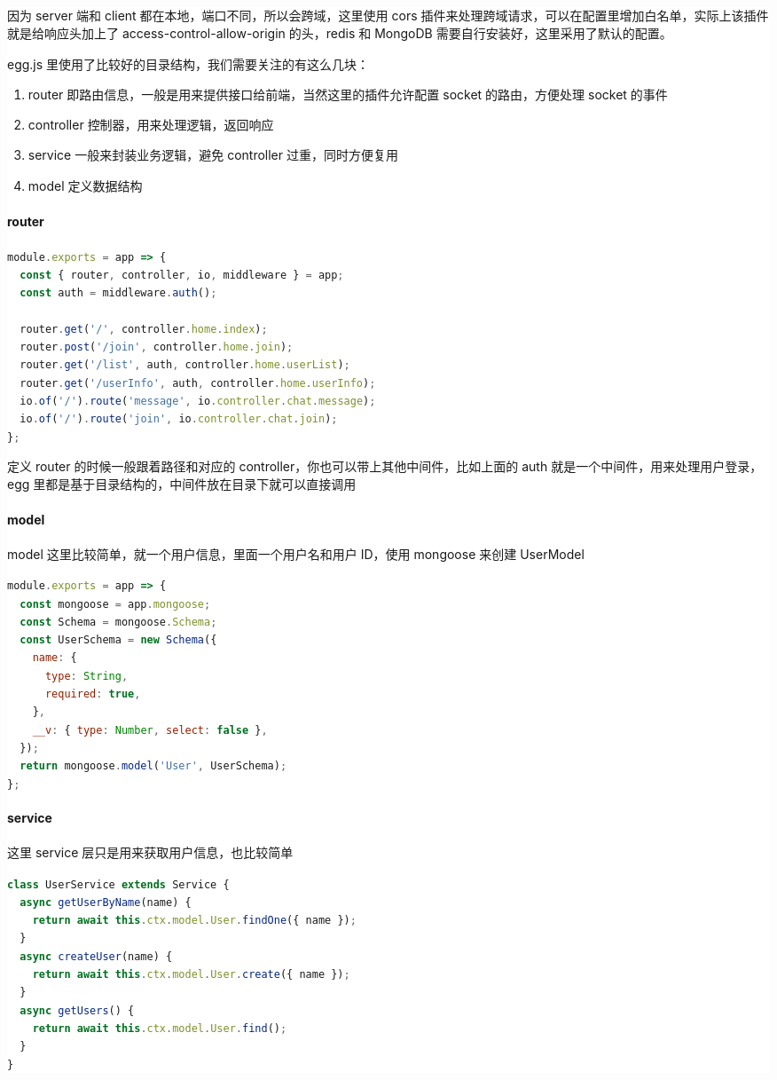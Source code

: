 因为 server 端和 client 都在本地，端口不同，所以会跨域，这里使用 cors 插件来处理跨域请求，可以在配置里增加白名单，实际上该插件就是给响应头加上了 access-control-allow-origin 的头，redis 和 MongoDB 需要自行安装好，这里采用了默认的配置。

egg.js 里使用了比较好的目录结构，我们需要关注的有这么几块：

1. router 即路由信息，一般是用来提供接口给前端，当然这里的插件允许配置 socket 的路由，方便处理 socket 的事件

2. controller 控制器，用来处理逻辑，返回响应

3. service 一般来封装业务逻辑，避免 controller 过重，同时方便复用

4. model 定义数据结构

#### router

```js
module.exports = app => {
  const { router, controller, io, middleware } = app;
  const auth = middleware.auth();

  router.get('/', controller.home.index);
  router.post('/join', controller.home.join);
  router.get('/list', auth, controller.home.userList);
  router.get('/userInfo', auth, controller.home.userInfo);
  io.of('/').route('message', io.controller.chat.message);
  io.of('/').route('join', io.controller.chat.join);
};
```

定义 router 的时候一般跟着路径和对应的 controller，你也可以带上其他中间件，比如上面的 auth 就是一个中间件，用来处理用户登录，egg 里都是基于目录结构的，中间件放在目录下就可以直接调用

#### model

model 这里比较简单，就一个用户信息，里面一个用户名和用户 ID，使用 mongoose 来创建 UserModel

```js
module.exports = app => {
  const mongoose = app.mongoose;
  const Schema = mongoose.Schema;
  const UserSchema = new Schema({
    name: {
      type: String,
      required: true,
    },
    __v: { type: Number, select: false },
  });
  return mongoose.model('User', UserSchema);
};
```

#### service

这里 service 层只是用来获取用户信息，也比较简单

```js
class UserService extends Service {
  async getUserByName(name) {
    return await this.ctx.model.User.findOne({ name });
  }
  async createUser(name) {
    return await this.ctx.model.User.create({ name });
  }
  async getUsers() {
    return await this.ctx.model.User.find();
  }
}
```
